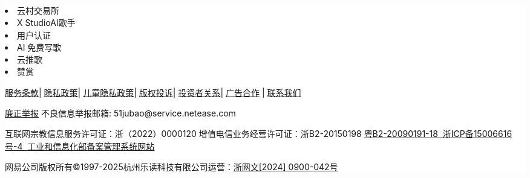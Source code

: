 </li>
<li class="unit">
<a class="logo logonew logo-trade f-tid" href="//music.163.com/st/web-sublicense/home" target="_blank"></a>
<span class="tt">云村交易所</span>
</li>
<li class="unit">
<a class="logonew logo-xstudio f-tid" href="https://xstudio.music.163.com" target="_blank"></a>
<span class="tt">X StudioAI歌手</span>
</li>
<li class="unit">
<a class="logo logonew logo-auth f-tid" href="//music.163.com/st/userbasic#/auth" target="_blank"></a>
<span class="tt">用户认证</span>
</li>
<li class="unit">
<a class="logo logonew logo-musician f-tid" href="https://tianyin.music.163.com" target="_blank"></a>
<span class="tt">AI 免费写歌</span>
</li>
<li class="unit">
<a class="logonew logo-cloudsong f-tid" href="https://music.163.com/st/ad-song" target="_blank"></a>
<span class="tt">云推歌</span>
</li>
<li class="unit">
<a class="logo logonew logo-reward f-tid" href="//music.163.com/web/reward" target="_blank"></a>
<span class="tt">赞赏</span>
</li>
</ul>
<div class="copy">
<p class="link" id="music-link">
<a href="//st.music.163.com/official-terms/service" target="_blank" class="item s-fc3">服务条款</a><span class="line">|</span>
<a href="//st.music.163.com/official-terms/privacy" target="_blank" class="item s-fc3">隐私政策</a><span class="line">|</span>
<a href="//st.music.163.com/official-terms/children" target="_blank" class="item s-fc3">儿童隐私政策</a><span class="line">|</span>
<a href="//music.163.com/st/staticdeal/complaints.html" target="_blank" class="item s-fc3">版权投诉</a><span class="line">|</span>
<a href="http://ir.music.163.com" target="_blank" class="item s-fc3">投资者关系</a><span class="line">|</span>
<a href="https://music.163.com/ui/resource" rel="noopener noreferrer" target="_blank" class="item s-fc3">广告合作</a>
<span class="line">|</span>
<a onclick="nm.x.biLog('click', {mspm:'61f261f4b99b0d5882ce3a78',page:'web_netease_music_homepage',target:'base_fast_access'});return true;" href="//mp.music.163.com/600948c936c13f4d09752e73/contact-us-web/index.html?source=Music-Main-Station" target="_blank" class="s-fc3">联系我们</a>
</p>
<p class="right s-fc3">
<a href="https://jubao.163.com" target="_blank" class="sep alink s-fc3">廉正举报</a>
<span class="sep span">不良信息举报邮箱: 51jubao@service.netease.com</span>
</p>
<p class="right s-fc3">
<span class="span">互联网宗教信息服务许可证：浙（2022）0000120</span>
<span class="span">增值电信业务经营许可证：浙B2-20150198</span>
<a href="https://beian.miit.gov.cn/#/Integrated/index" rel="noopener noreferrer" target="_blank" class="alink s-fc3">粤B2-20090191-18&nbsp;&nbsp;浙ICP备15006616号-4&nbsp;&nbsp;工业和信息化部备案管理系统网站</a>
</p>
<p class="right s-fc3">
<span class="sep span">网易公司版权所有©1997-2025</span><span class="span">杭州乐读科技有限公司运营：</span><a href="https://p6.music.126.net/obj/wonDlsKUwrLClGjCm8Kx/34942157981/2e30/30c1/ad1f/7be053a28e91dd8bafe49bdf6455cb2a.png" target="_blank" class="alink s-fc3">浙网文[2024] 0900-042号</a>